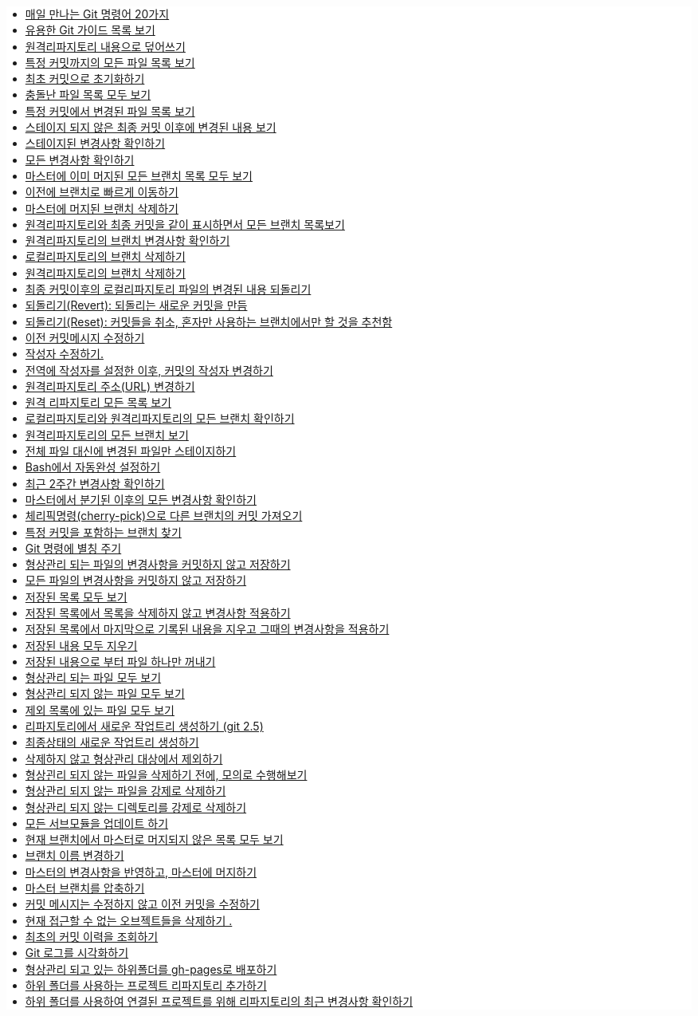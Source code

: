 

* [매일 만나는 Git 명령어 20가지](#매일-만나는-git-명령어-20가지)
* [유용한 Git 가이드 목록 보기 ](#유용한-git-가이드-목록-보기)
* [원격리파지토리 내용으로 덮어쓰기](#원격리파지토리-내용으로-덮어쓰기)
* [특정 커밋까지의 모든 파일 목록 보기](#특정-커밋까지의-모든-파일-목록-보기)
* [최초 커밋으로 초기화하기 ](#최초-커밋으로-초기화하기)
* [충돌난 파일 목록 모두 보기 ](#충돌난-파일-목록-모두-보기)
* [특정 커밋에서 변경된 파일 목록 보기 ](#특정-커밋에서-변경된-파일-목록-보기)
* [스테이지 되지 않은 최종 커밋 이후에 변경된 내용 보기](#스테이지-되지-않은-최종-커밋-이후에-변경된-내용-보기)
* [스테이지된 변경사항 확인하기](#스테이지된-변경사항-확인하기)
* [모든 변경사항 확인하기 ](#모든-변경사항-확인하기)
* [마스터에 이미 머지된 모든 브랜치 목록 모두 보기 ](#마스터에-이미-머지된-모든-브랜치-목록-모두-보기)
* [이전에 브랜치로 빠르게 이동하기 ](#이전에-브랜치로-빠르게-이동하기)
* [마스터에 머지된 브랜치 삭제하기 ](#마스터에-머지된-브랜치-삭제하기)
* [원격리파지토리와 최종 커밋을 같이 표시하면서 모든 브랜치 목록보기](#원격리파지토리와-최종-커밋을-같이-표시하면서-모든-브랜치-목록보기)
* [원격리파지토리의 브랜치 변경사항 확인하기](#원격리파지토리의-브랜치-변경사항-확인하기)
* [로컬리파지토리의 브랜치 삭제하기 ](#로컬리파지토리의-브랜치-삭제하기)
* [원격리파지토리의 브랜치 삭제하기 ](#원격리파지토리의-브랜치-삭제하기)
* [최종 커밋이후의 로컬리파지토리 파일의 변경된 내용 되돌리기 ](#최종-커밋이후의-로컬리파지토리-파일의-변경된-내용-되돌리기)
* [되돌리기(Revert): 되돌리는 새로운 커밋을 만듬](#되돌리기(revert):-되돌리는-새로운-커밋을-만듬)
* [되돌리기(Reset): 커밋들을 취소, 혼자만 사용하는 브랜치에서만 할 것을 추천함](#되돌리기(reset):-커밋들을-취소,-혼자만-사용하는-브랜치에서만-할-것을-추천함)
* [이전 커밋메시지 수정하기 ](#이전-커밋메시지-수정하기)
* [작성자 수정하기.](#작성자-수정하기.)
* [전역에 작성자를 설정한 이후, 커밋의 작성자 변경하기 ](#전역에-작성자를-설정한-이후,-커밋의-작성자-변경하기)
* [원격리파지토리 주소(URL) 변경하기 ](#원격리파지토리-주소(url)-변경하기)
* [원격 리파지토리 모든 목록 보기](#원격-리파지토리-모든-목록-보기)
* [로컬리파지토리와 원격리파지토리의 모든 브랜치 확인하기 ](#로컬리파지토리와-원격리파지토리의-모든-브랜치-확인하기)
* [원격리파지토리의 모든 브랜치 보기 ](#원격리파지토리의-모든-브랜치-보기)
* [전체 파일 대신에 변경된 파일만 스테이지하기 ](#전체-파일-대신에-변경된-파일만-스테이지하기)
* [Bash에서 자동완성 설정하기](#bash에서-자동완성-설정하기)
* [최근 2주간 변경사항 확인하기 ](#최근-2주간-변경사항-확인하기)
* [마스터에서 분기된 이후의 모든 변경사항 확인하기 ](#마스터에서-분기된-이후의-모든-변경사항-확인하기)
* [체리픽명령(cherry-pick)으로 다른 브랜치의 커밋 가져오기 ](#체리픽명령(cherry-pick)으로-다른-브랜치의-커밋-가져오기)
* [특정 커밋을 포함하는 브랜치 찾기 ](#특정-커밋을-포함하는-브랜치-찾기)
* [Git 명령에 별칭 주기 ](#git-명령에-별칭-주기)
* [형상관리 되는 파일의 변경사항을 커밋하지 않고 저장하기 ](#형상관리-되는-파일의-변경사항을-커밋하지-않고-저장하기)
* [모든 파일의 변경사항을 커밋하지 않고 저장하기 ](#모든-파일의-변경사항을-커밋하지-않고-저장하기)
* [저장된 목록 모두 보기 ](#저장된-목록-모두-보기)
* [저장된 목록에서 목록을 삭제하지 않고 변경사항 적용하기](#저장된-목록에서-목록을-삭제하지-않고-변경사항-적용하기)
* [저장된 목록에서 마지막으로 기록된 내용을 지우고 그때의 변경사항을 적용하기 ](#저장된-목록에서-마지막으로-기록된-내용을-지우고-그때의-변경사항을-적용하기)
* [저장된 내용 모두 지우기 ](#저장된-내용-모두-지우기)
* [저장된 내용으로 부터 파일 하나만 꺼내기 ](#저장된-내용으로-부터-파일-하나만-꺼내기)
* [형상관리 되는 파일 모두 보기 ](#형상관리-되는-파일-모두-보기)
* [형상관리 되지 않는 파일 모두 보기 ](#형상관리-되지-않는-파일-모두-보기)
* [제외 목록에 있는 파일 모두 보기 ](#제외-목록에-있는-파일-모두-보기)
* [리파지토리에서 새로운 작업트리 생성하기 (git 2.5)](#리파지토리에서-새로운-작업트리-생성하기-(git-2.5))
* [최종상태의 새로운 작업트리 생성하기 ](#최종상태의-새로운-작업트리-생성하기)
* [삭제하지 않고 형상관리 대상에서 제외하기 ](#삭제하지-않고-형상관리-대상에서-제외하기)
* [형상괸리 되지 않는 파일을 삭제하기 전에, 모의로 수행해보기 ](#형상괸리-되지-않는-파일을-삭제하기-전에,-모의로-수행해보기)
* [형상관리 되지 않는 파일을 강제로 삭제하기 ](#형상관리-되지-않는-파일을-강제로-삭제하기)
* [형상관리 되지 않는 디렉토리를 강제로 삭제하기 ](#형상관리-되지-않는-디렉토리를-강제로-삭제하기)
* [모든 서브모듈을 업데이트 하기 ](#모든-서브모듈을-업데이트-하기)
* [현재 브랜치에서 마스터로 머지되지 않은 목록 모두 보기 ](#현재-브랜치에서-마스터로-머지되지-않은-목록-모두-보기)
* [브랜치 이름 변경하기 ](#브랜치-이름-변경하기)
* [마스터의 변경사항을 반영하고, 마스터에 머지하기 ](#마스터의-변경사항을-반영하고,-마스터에-머지하기)
* [마스터 브랜치를 압축하기 ](#마스터-브랜치를-압축하기)
* [커밋 메시지는 수정하지 않고 이전 커밋을 수정하기 ](#커밋-메시지는-수정하지-않고-이전-커밋을-수정하기)
* [현재 접근할 수 없는 오브젝트들을 삭제하기 .](#현재-접근할-수-없는-오브젝트들을-삭제하기-.)
* [최초의 커밋 이력을 조회하기 ](#최초의-커밋-이력을-조회하기)
* [Git 로그를 시각화하기](#git-로그를-시각화하기)
* [형상관리 되고 있는 하위폴더를 gh-pages로 배포하기 ](#형상관리-되고-있는-하위폴더를-gh-pages로-배포하기)
* [하위 폴더를 사용하는 프로젝트 리파지토리 추가하기 ](#하위-폴더를-사용하는-프로젝트-리파지토리-추가하기)
* [하위 폴더를 사용하여 연결된 프로젝트를 위해 리파지토리의 최근 변경사항 확인하기 ](#하위-폴더를-사용하여-연결된-프로젝트를-위해-리파지토리의-최근-변경사항-확인하기)
